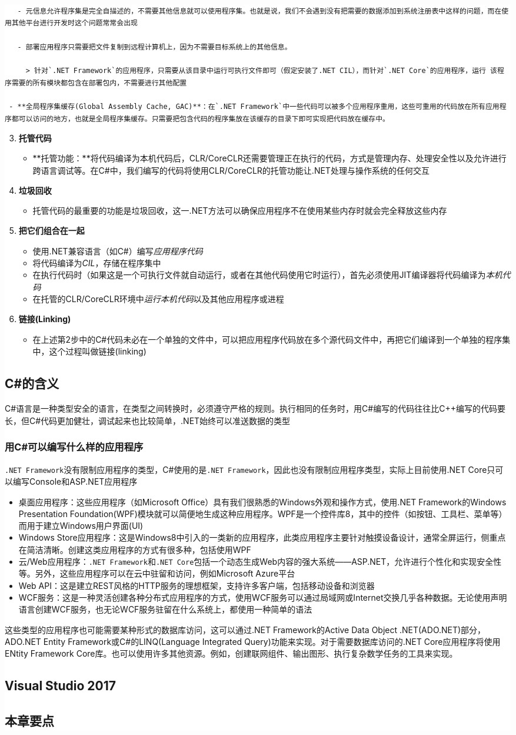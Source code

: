        - 元信息允许程序集是完全自描述的，不需要其他信息就可以使用程序集。也就是说，我们不会遇到没有把需要的数据添加到系统注册表中这样的问题，而在使用其他平台进行开发时这个问题常常会出现

       - 部署应用程序只需要把文件复制到远程计算机上，因为不需要目标系统上的其他信息。

         > 针对`.NET Framework`的应用程序，只需要从该目录中运行可执行文件即可（假定安装了.NET CIL），而针对`.NET Core`的应用程序，运行 该程序需要的所有模块都包含在部署包内，不需要进行其他配置

     - **全局程序集缓存(Global Assembly Cache, GAC)**：在`.NET Framework`中一些代码可以被多个应用程序重用，这些可重用的代码放在所有应用程序都可以访问的地方，也就是全局程序集缓存。只需要把包含代码的程序集放在该缓存的目录下即可实现把代码放在缓存中。

  3. **托管代码**

     - **托管功能：**将代码编译为本机代码后，CLR/CoreCLR还需要管理正在执行的代码，方式是管理内存、处理安全性以及允许进行跨语言调试等。在C#中，我们编写的代码将使用CLR/CoreCLR的托管功能让.NET处理与操作系统的任何交互

  4. **垃圾回收**

     - 托管代码的最重要的功能是垃圾回收，这一.NET方法可以确保应用程序不在使用某些内存时就会完全释放这些内存

  5. **把它们组合在一起**

     - 使用.NET兼容语言（如C#）编写*应用程序代码*
     - 将代码编译为*CIL*，存储在程序集中
     - 在执行代码时（如果这是一个可执行文件就自动运行，或者在其他代码使用它时运行），首先必须使用JIT编译器将代码编译为*本机代码*
     - 在托管的CLR/CoreCLR环境中*运行本机代码*以及其他应用程序或进程

  6. **链接(Linking)**

     - 在上述第2步中的C#代码未必在一个单独的文件中，可以把应用程序代码放在多个源代码文件中，再把它们编译到一个单独的程序集中，这个过程叫做链接(linking)

## C#的含义

C#语言是一种类型安全的语言，在类型之间转换时，必须遵守严格的规则。执行相同的任务时，用C#编写的代码往往比C++编写的代码要长，但C#代码更加健壮，调试起来也比较简单，.NET始终可以准送数据的类型

### 用C#可以编写什么样的应用程序

`.NET Framework`没有限制应用程序的类型，C#使用的是`.NET Framework`，因此也没有限制应用程序类型，实际上目前使用.NET Core只可以编写Console和ASP.NET应用程序

- 桌面应用程序：这些应用程序（如Microsoft Office）具有我们很熟悉的Windows外观和操作方式，使用.NET Framework的Windows Presentation Foundation(WPF)模块就可以简便地生成这种应用程序。WPF是一个控件库8，其中的控件（如按钮、工具栏、菜单等）而用于建立Windows用户界面(UI)
- Windows Store应用程序：这是Windows8中引入的一类新的应用程序，此类应用程序主要针对触摸设备设计，通常全屏运行，侧重点在简洁清晰。创建这类应用程序的方式有很多种，包括使用WPF
- 云/Web应用程序：`.NET Framework`和`.NET Core`包括一个动态生成Web内容的强大系统——ASP.NET，允许进行个性化和实现安全性等。另外，这些应用程序可以在云中驻留和访问，例如Microsoft Azure平台
- Web API：这是建立REST风格的HTTP服务的理想框架，支持许多客户端，包括移动设备和浏览器
- WCF服务：这是一种灵活创建各种分布式应用程序的方式，使用WCF服务可以通过局域网或Internet交换几乎各种数据。无论使用声明语言创建WCF服务，也无论WCF服务驻留在什么系统上，都使用一种简单的语法

这些类型的应用程序也可能需要某种形式的数据库访问，这可以通过.NET Framework的Active Data Object .NET(ADO.NET)部分，ADO.NET Entity Framework或C#的LINQ(Language Integrated Query)功能来实现。对于需要数据库访问的.NET Core应用程序将使用ENtity Framework Core库。也可以使用许多其他资源。例如，创建联网组件、输出图形、执行复杂数学任务的工具来实现。

## Visual Studio 2017

## 本章要点
